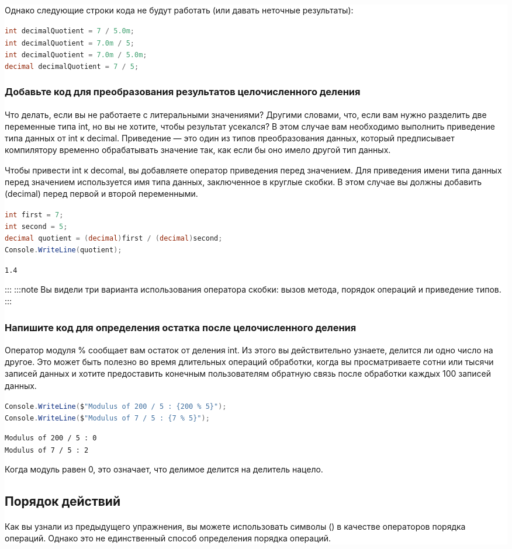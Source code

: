 Однако следующие строки кода не будут работать (или давать неточные результаты):
```cs
int decimalQuotient = 7 / 5.0m;
int decimalQuotient = 7.0m / 5;
int decimalQuotient = 7.0m / 5.0m;
decimal decimalQuotient = 7 / 5;
```
### Добавьте код для преобразования результатов целочисленного деления
Что делать, если вы не работаете с литеральными значениями? Другими словами, что, если вам нужно разделить две переменные типа int, но вы не хотите, чтобы результат усекался? В этом случае вам необходимо выполнить приведение типа данных от int к decimal. Приведение — это один из типов преобразования данных, который предписывает компилятору временно обрабатывать значение так, как если бы оно имело другой тип данных.

Чтобы привести int к decomal, вы добавляете оператор приведения перед значением. Для приведения имени типа данных перед значением используется имя типа данных, заключенное в круглые скобки. В этом случае вы должны добавить (decimal) перед первой и второй переменными.

```cs
int first = 7;
int second = 5;
decimal quotient = (decimal)first / (decimal)second;
Console.WriteLine(quotient);
```
```
1.4
```
:::
:::note
Вы видели три варианта использования оператора скобки: вызов метода, порядок операций и приведение типов.
:::
### Напишите код для определения остатка после целочисленного деления
Оператор модуля % сообщает вам остаток от деления int. Из этого вы действительно узнаете, делится ли одно число на другое. Это может быть полезно во время длительных операций обработки, когда вы просматриваете сотни или тысячи записей данных и хотите предоставить конечным пользователям обратную связь после обработки каждых 100 записей данных.
```cs
Console.WriteLine($"Modulus of 200 / 5 : {200 % 5}");
Console.WriteLine($"Modulus of 7 / 5 : {7 % 5}");
```
```
Modulus of 200 / 5 : 0
Modulus of 7 / 5 : 2
```
Когда модуль равен 0, это означает, что делимое делится на делитель нацело.

## Порядок действий
Как вы узнали из предыдущего упражнения, вы можете использовать символы () в качестве операторов порядка операций. Однако это не единственный способ определения порядка операций. 
